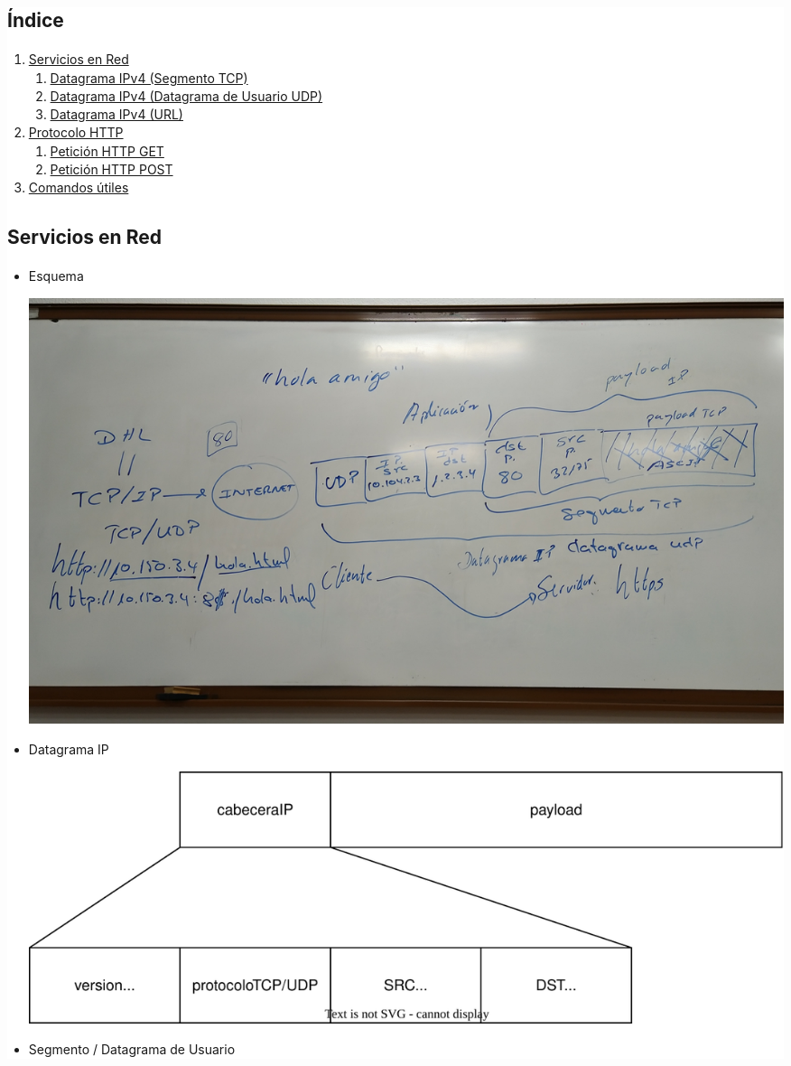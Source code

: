 ## Índice

1. [Servicios en Red](#servicios-en-red)
    1. [Datagrama IPv4 (Segmento TCP)](#datagrama-ipv4-segmento-tcp)
    2. [Datagrama IPv4 (Datagrama de Usuario UDP)](#datagrama-ipv4-datagrama-de-usuario-udp)
    3. [Datagrama IPv4 (URL)](#datagrama-ipv4-url)
2. [Protocolo HTTP](#protocolo-http)
    1. [Petición HTTP GET](#petición-http-get)
    2. [Petición HTTP POST](#petición-http-post)
3. [Comandos útiles](#comandos-útiles)

## Servicios en Red

* Esquema

    ![Esquema (Foto)](https://raw.githubusercontent.com/FJrodafo/University/main/DAW/DPL/T02_Servicios_en_Red/Assets/Images/Esquema.png "Esquema")
* Datagrama IP

    ![Datagrama IP (Diagrama)](https://raw.githubusercontent.com/FJrodafo/University/main/DAW/DPL/T02_Servicios_en_Red/Assets/Diagrams/Exported/Datagrama_IP.drawio.svg "Datagrama IP")
* Segmento / Datagrama de Usuario
